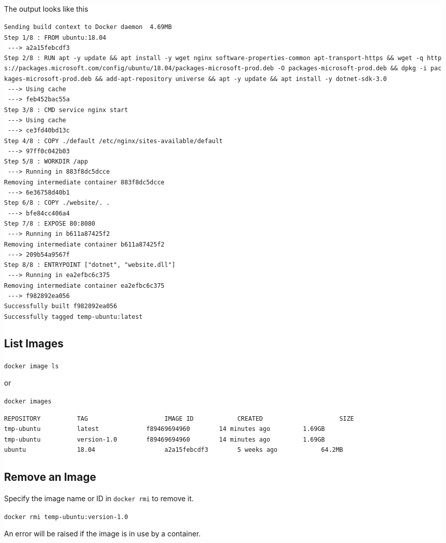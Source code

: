 The output looks like this
``` shell
Sending build context to Docker daemon  4.69MB
Step 1/8 : FROM ubuntu:18.04
 ---> a2a15febcdf3
Step 2/8 : RUN apt -y update && apt install -y wget nginx software-properties-common apt-transport-https && wget -q https://packages.microsoft.com/config/ubuntu/18.04/packages-microsoft-prod.deb -O packages-microsoft-prod.deb && dpkg -i packages-microsoft-prod.deb && add-apt-repository universe && apt -y update && apt install -y dotnet-sdk-3.0
 ---> Using cache
 ---> feb452bac55a
Step 3/8 : CMD service nginx start
 ---> Using cache
 ---> ce3fd40bd13c
Step 4/8 : COPY ./default /etc/nginx/sites-available/default
 ---> 97ff0c042b03
Step 5/8 : WORKDIR /app
 ---> Running in 883f8dc5dcce
Removing intermediate container 883f8dc5dcce
 ---> 6e36758d40b1
Step 6/8 : COPY ./website/. .
 ---> bfe84cc406a4
Step 7/8 : EXPOSE 80:8080
 ---> Running in b611a87425f2
Removing intermediate container b611a87425f2
 ---> 209b54a9567f
Step 8/8 : ENTRYPOINT ["dotnet", "website.dll"]
 ---> Running in ea2efbc6c375
Removing intermediate container ea2efbc6c375
 ---> f982892ea056
Successfully built f982892ea056
Successfully tagged temp-ubuntu:latest
```

## List Images
``` shell
docker image ls
```
or
``` shell
docker images
```
``` shell
REPOSITORY          TAG                     IMAGE ID            CREATED                     SIZE
tmp-ubuntu          latest             f89469694960        14 minutes ago         1.69GB
tmp-ubuntu          version-1.0        f89469694960        14 minutes ago         1.69GB
ubuntu              18.04                   a2a15febcdf3        5 weeks ago            64.2MB
```

## Remove an Image
Specify the image name or ID in `docker rmi` to remove it.
``` shell
docker rmi temp-ubuntu:version-1.0
```
An error will be raised if the image is in use by a container.
